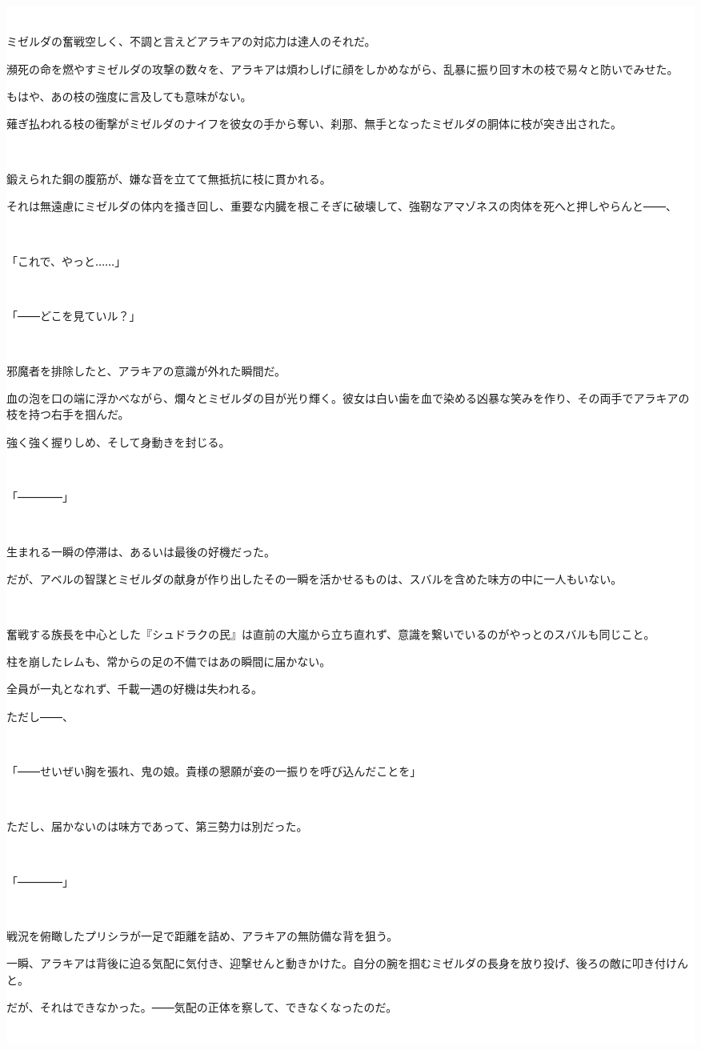 　

ミゼルダの奮戦空しく、不調と言えどアラキアの対応力は達人のそれだ。

瀕死の命を燃やすミゼルダの攻撃の数々を、アラキアは煩わしげに顔をしかめながら、乱暴に振り回す木の枝で易々と防いでみせた。

もはや、あの枝の強度に言及しても意味がない。

薙ぎ払われる枝の衝撃がミゼルダのナイフを彼女の手から奪い、刹那、無手となったミゼルダの胴体に枝が突き出された。

　

鍛えられた鋼の腹筋が、嫌な音を立てて無抵抗に枝に貫かれる。

それは無遠慮にミゼルダの体内を掻き回し、重要な内臓を根こそぎに破壊して、強靭なアマゾネスの肉体を死へと押しやらんと――、

　

「これで、やっと……」

　

「――どこを見ていル？」

　

邪魔者を排除したと、アラキアの意識が外れた瞬間だ。

血の泡を口の端に浮かべながら、爛々とミゼルダの目が光り輝く。彼女は白い歯を血で染める凶暴な笑みを作り、その両手でアラキアの枝を持つ右手を掴んだ。

強く強く握りしめ、そして身動きを封じる。

　

「――――」

　

生まれる一瞬の停滞は、あるいは最後の好機だった。

だが、アベルの智謀とミゼルダの献身が作り出したその一瞬を活かせるものは、スバルを含めた味方の中に一人もいない。

　

奮戦する族長を中心とした『シュドラクの民』は直前の大嵐から立ち直れず、意識を繋いでいるのがやっとのスバルも同じこと。

柱を崩したレムも、常からの足の不備ではあの瞬間に届かない。

全員が一丸となれず、千載一遇の好機は失われる。

ただし――、

　

「――せいぜい胸を張れ、鬼の娘。貴様の懇願が妾の一振りを呼び込んだことを」

　

ただし、届かないのは味方であって、第三勢力は別だった。

　

「――――」

　

戦況を俯瞰したプリシラが一足で距離を詰め、アラキアの無防備な背を狙う。

一瞬、アラキアは背後に迫る気配に気付き、迎撃せんと動きかけた。自分の腕を掴むミゼルダの長身を放り投げ、後ろの敵に叩き付けんと。

だが、それはできなかった。――気配の正体を察して、できなくなったのだ。

　
